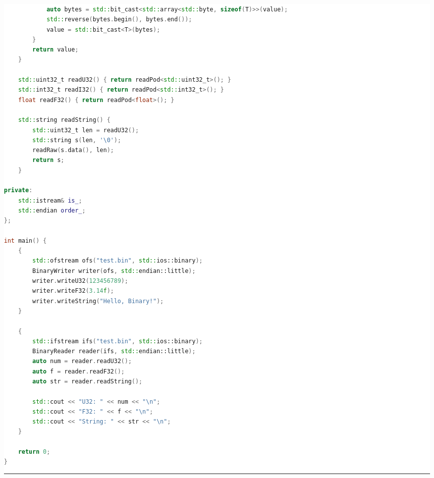 ```cpp
            auto bytes = std::bit_cast<std::array<std::byte, sizeof(T)>>(value);
            std::reverse(bytes.begin(), bytes.end());
            value = std::bit_cast<T>(bytes);
        }
        return value;
    }

    std::uint32_t readU32() { return readPod<std::uint32_t>(); }
    std::int32_t readI32() { return readPod<std::int32_t>(); }
    float readF32() { return readPod<float>(); }

    std::string readString() {
        std::uint32_t len = readU32();
        std::string s(len, '\0');
        readRaw(s.data(), len);
        return s;
    }

private:
    std::istream& is_;
    std::endian order_;
};

int main() {
    {
        std::ofstream ofs("test.bin", std::ios::binary);
        BinaryWriter writer(ofs, std::endian::little);
        writer.writeU32(123456789);
        writer.writeF32(3.14f);
        writer.writeString("Hello, Binary!");
    }

    {
        std::ifstream ifs("test.bin", std::ios::binary);
        BinaryReader reader(ifs, std::endian::little);
        auto num = reader.readU32();
        auto f = reader.readF32();
        auto str = reader.readString();

        std::cout << "U32: " << num << "\n";
        std::cout << "F32: " << f << "\n";
        std::cout << "String: " << str << "\n";
    }

    return 0;
}
```
---

